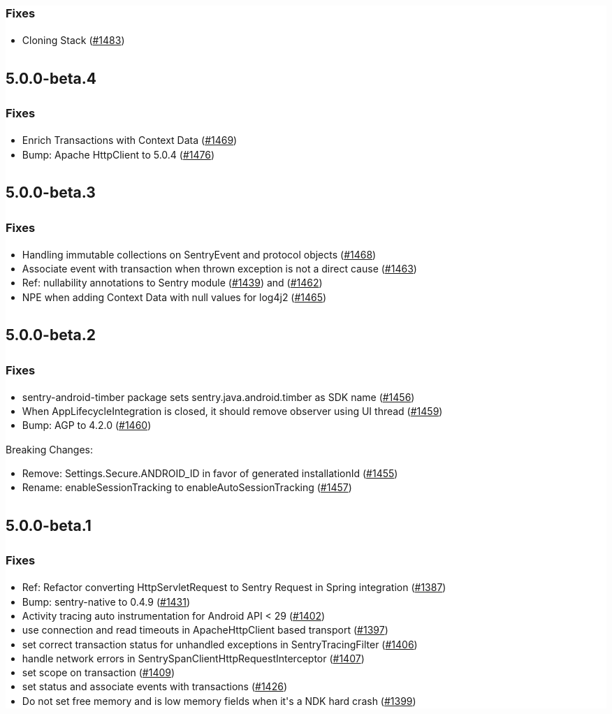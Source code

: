 ### Fixes

- Cloning Stack ([#1483](https://github.com/getsentry/sentry-java/pull/1483))

## 5.0.0-beta.4

### Fixes

- Enrich Transactions with Context Data ([#1469](https://github.com/getsentry/sentry-java/pull/1469))
- Bump: Apache HttpClient to 5.0.4 ([#1476](https://github.com/getsentry/sentry-java/pull/1476))

## 5.0.0-beta.3

### Fixes

- Handling immutable collections on SentryEvent and protocol objects ([#1468](https://github.com/getsentry/sentry-java/pull/1468))
- Associate event with transaction when thrown exception is not a direct cause ([#1463](https://github.com/getsentry/sentry-java/pull/1463))
- Ref: nullability annotations to Sentry module ([#1439](https://github.com/getsentry/sentry-java/pull/1439)) and ([#1462](https://github.com/getsentry/sentry-java/pull/1462))
- NPE when adding Context Data with null values for log4j2 ([#1465](https://github.com/getsentry/sentry-java/pull/1465))

## 5.0.0-beta.2

### Fixes

- sentry-android-timber package sets sentry.java.android.timber as SDK name ([#1456](https://github.com/getsentry/sentry-java/pull/1456))
- When AppLifecycleIntegration is closed, it should remove observer using UI thread ([#1459](https://github.com/getsentry/sentry-java/pull/1459))
- Bump: AGP to 4.2.0 ([#1460](https://github.com/getsentry/sentry-java/pull/1460))

Breaking Changes:

- Remove: Settings.Secure.ANDROID_ID in favor of generated installationId ([#1455](https://github.com/getsentry/sentry-java/pull/1455))
- Rename: enableSessionTracking to enableAutoSessionTracking ([#1457](https://github.com/getsentry/sentry-java/pull/1457))

## 5.0.0-beta.1

### Fixes

- Ref: Refactor converting HttpServletRequest to Sentry Request in Spring integration ([#1387](https://github.com/getsentry/sentry-java/pull/1387))
- Bump: sentry-native to 0.4.9 ([#1431](https://github.com/getsentry/sentry-java/pull/1431))
- Activity tracing auto instrumentation for Android API < 29 ([#1402](https://github.com/getsentry/sentry-java/pull/1402))
- use connection and read timeouts in ApacheHttpClient based transport ([#1397](https://github.com/getsentry/sentry-java/pull/1397))
- set correct transaction status for unhandled exceptions in SentryTracingFilter ([#1406](https://github.com/getsentry/sentry-java/pull/1406))
- handle network errors in SentrySpanClientHttpRequestInterceptor ([#1407](https://github.com/getsentry/sentry-java/pull/1407))
- set scope on transaction ([#1409](https://github.com/getsentry/sentry-java/pull/1409))
- set status and associate events with transactions ([#1426](https://github.com/getsentry/sentry-java/pull/1426))
- Do not set free memory and is low memory fields when it's a NDK hard crash ([#1399](https://github.com/getsentry/sentry-java/pull/1399))